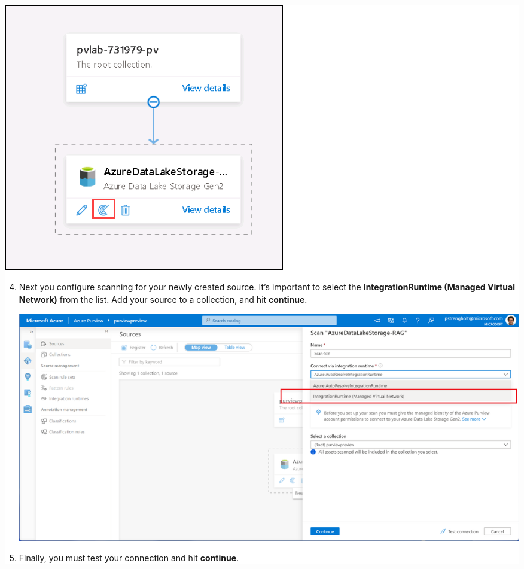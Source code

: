    ![](../images/module12/Ex12-Task6-p3.png)

4. Next you configure scanning for your newly created source. It’s important to select the **IntegrationRuntime (Managed Virtual Network)** from the list. Add your source to a collection, and hit **continue**.

   ![](../images/module12/Step21.png)

5. Finally, you must test your connection and hit **continue**.  
